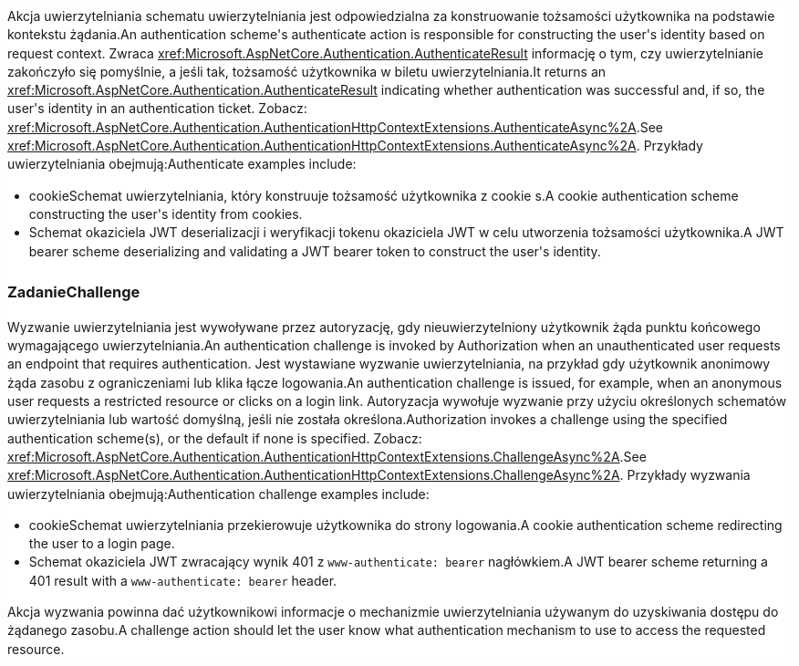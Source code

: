 <span data-ttu-id="31b7e-164">Akcja uwierzytelniania schematu uwierzytelniania jest odpowiedzialna za konstruowanie tożsamości użytkownika na podstawie kontekstu żądania.</span><span class="sxs-lookup"><span data-stu-id="31b7e-164">An authentication scheme's authenticate action is responsible for constructing the user's identity based on request context.</span></span> <span data-ttu-id="31b7e-165">Zwraca <xref:Microsoft.AspNetCore.Authentication.AuthenticateResult> informację o tym, czy uwierzytelnianie zakończyło się pomyślnie, a jeśli tak, tożsamość użytkownika w biletu uwierzytelniania.</span><span class="sxs-lookup"><span data-stu-id="31b7e-165">It returns an <xref:Microsoft.AspNetCore.Authentication.AuthenticateResult> indicating whether authentication was successful and, if so, the user's identity in an authentication ticket.</span></span> <span data-ttu-id="31b7e-166">Zobacz: <xref:Microsoft.AspNetCore.Authentication.AuthenticationHttpContextExtensions.AuthenticateAsync%2A>.</span><span class="sxs-lookup"><span data-stu-id="31b7e-166">See <xref:Microsoft.AspNetCore.Authentication.AuthenticationHttpContextExtensions.AuthenticateAsync%2A>.</span></span> <span data-ttu-id="31b7e-167">Przykłady uwierzytelniania obejmują:</span><span class="sxs-lookup"><span data-stu-id="31b7e-167">Authenticate examples include:</span></span>

* <span data-ttu-id="31b7e-168">cookieSchemat uwierzytelniania, który konstruuje tożsamość użytkownika z cookie s.</span><span class="sxs-lookup"><span data-stu-id="31b7e-168">A cookie authentication scheme constructing the user's identity from cookies.</span></span>
* <span data-ttu-id="31b7e-169">Schemat okaziciela JWT deserializacji i weryfikacji tokenu okaziciela JWT w celu utworzenia tożsamości użytkownika.</span><span class="sxs-lookup"><span data-stu-id="31b7e-169">A JWT bearer scheme deserializing and validating a JWT bearer token to construct the user's identity.</span></span>

### <a name="challenge"></a><span data-ttu-id="31b7e-170">Zadanie</span><span class="sxs-lookup"><span data-stu-id="31b7e-170">Challenge</span></span>

<span data-ttu-id="31b7e-171">Wyzwanie uwierzytelniania jest wywoływane przez autoryzację, gdy nieuwierzytelniony użytkownik żąda punktu końcowego wymagającego uwierzytelniania.</span><span class="sxs-lookup"><span data-stu-id="31b7e-171">An authentication challenge is invoked by Authorization when an unauthenticated user requests an endpoint that requires authentication.</span></span> <span data-ttu-id="31b7e-172">Jest wystawiane wyzwanie uwierzytelniania, na przykład gdy użytkownik anonimowy żąda zasobu z ograniczeniami lub klika łącze logowania.</span><span class="sxs-lookup"><span data-stu-id="31b7e-172">An authentication challenge is issued, for example, when an anonymous user requests a restricted resource or clicks on a login link.</span></span> <span data-ttu-id="31b7e-173">Autoryzacja wywołuje wyzwanie przy użyciu określonych schematów uwierzytelniania lub wartość domyślną, jeśli nie została określona.</span><span class="sxs-lookup"><span data-stu-id="31b7e-173">Authorization invokes a challenge using the specified authentication scheme(s), or the default if none is specified.</span></span> <span data-ttu-id="31b7e-174">Zobacz: <xref:Microsoft.AspNetCore.Authentication.AuthenticationHttpContextExtensions.ChallengeAsync%2A>.</span><span class="sxs-lookup"><span data-stu-id="31b7e-174">See <xref:Microsoft.AspNetCore.Authentication.AuthenticationHttpContextExtensions.ChallengeAsync%2A>.</span></span> <span data-ttu-id="31b7e-175">Przykłady wyzwania uwierzytelniania obejmują:</span><span class="sxs-lookup"><span data-stu-id="31b7e-175">Authentication challenge examples include:</span></span>

* <span data-ttu-id="31b7e-176">cookieSchemat uwierzytelniania przekierowuje użytkownika do strony logowania.</span><span class="sxs-lookup"><span data-stu-id="31b7e-176">A cookie authentication scheme redirecting the user to a login page.</span></span>
* <span data-ttu-id="31b7e-177">Schemat okaziciela JWT zwracający wynik 401 z `www-authenticate: bearer` nagłówkiem.</span><span class="sxs-lookup"><span data-stu-id="31b7e-177">A JWT bearer scheme returning a 401 result with a `www-authenticate: bearer` header.</span></span>

<span data-ttu-id="31b7e-178">Akcja wyzwania powinna dać użytkownikowi informacje o mechanizmie uwierzytelniania używanym do uzyskiwania dostępu do żądanego zasobu.</span><span class="sxs-lookup"><span data-stu-id="31b7e-178">A challenge action should let the user know what authentication mechanism to use to access the requested resource.</span></span>
